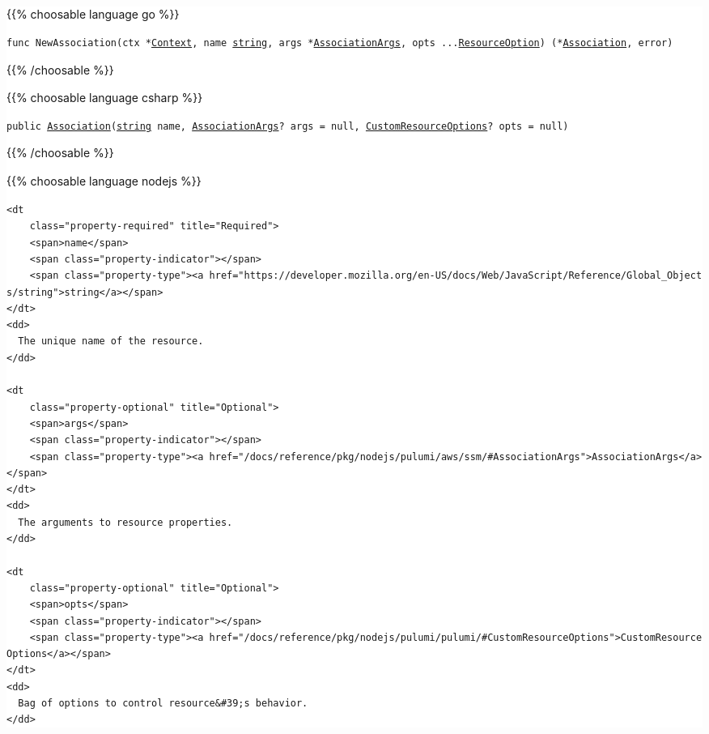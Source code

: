 {{% choosable language go %}}
<div class="highlight"><pre class="chroma"><code class="language-go" data-lang="go"><span class="k">func </span>NewAssociation<span class="p">(</span><span class="nx">ctx</span> *<span class="nx"><a href="https://pkg.go.dev/github.com/pulumi/pulumi/sdk/v2/go/pulumi?tab=doc#Context">Context</a></span><span class="p">, </span><span class="nx">name</span> <span class="nx"><a href="https://golang.org/pkg/builtin/#string">string</a></span><span class="p">, </span><span class="nx">args</span> *<span class="nx"><a href="https://pkg.go.dev/github.com/pulumi/pulumi-aws/sdk/v2/go/aws/ssm?tab=doc#AssociationArgs">AssociationArgs</a></span><span class="p">, </span><span class="nx">opts</span> ...<span class="nx"><a href="https://pkg.go.dev/github.com/pulumi/pulumi/sdk/v2/go/pulumi?tab=doc#ResourceOption">ResourceOption</a></span><span class="p">) (*<span class="nx"><a href="https://pkg.go.dev/github.com/pulumi/pulumi-aws/sdk/v2/go/aws/ssm?tab=doc#Association">Association</a></span>, error)</span></code></pre></div>
{{% /choosable %}}

{{% choosable language csharp %}}
<div class="highlight"><pre class="chroma"><code class="language-csharp" data-lang="csharp"><span class="k">public </span><span class="nx"><a href="/docs/reference/pkg/dotnet/Pulumi.Aws/Pulumi.Aws.Ssm.Association.html">Association</a></span><span class="p">(</span><span class="nx"><a href="https://docs.microsoft.com/en-us/dotnet/csharp/language-reference/builtin-types/built-in-types">string</a></span> <span class="nx">name<span class="p">, </span><span class="nx"><a href="/docs/reference/pkg/dotnet/Pulumi.Aws/Pulumi.Aws.Ssm.AssociationArgs.html">AssociationArgs</a></span>? <span class="nx">args = null<span class="p">, </span><span class="nx"><a href="/docs/reference/pkg/dotnet/Pulumi/Pulumi.CustomResourceOptions.html">CustomResourceOptions</a></span>? <span class="nx">opts = null<span class="p">)</span></code></pre></div>
{{% /choosable %}}

{{% choosable language nodejs %}}

<dl class="resources-properties">
  
    <dt
        class="property-required" title="Required">
        <span>name</span>
        <span class="property-indicator"></span>
        <span class="property-type"><a href="https://developer.mozilla.org/en-US/docs/Web/JavaScript/Reference/Global_Objects/string">string</a></span>
    </dt>
    <dd>
      The unique name of the resource.
    </dd>
  
    <dt
        class="property-optional" title="Optional">
        <span>args</span>
        <span class="property-indicator"></span>
        <span class="property-type"><a href="/docs/reference/pkg/nodejs/pulumi/aws/ssm/#AssociationArgs">AssociationArgs</a></span>
    </dt>
    <dd>
      The arguments to resource properties.
    </dd>
  
    <dt
        class="property-optional" title="Optional">
        <span>opts</span>
        <span class="property-indicator"></span>
        <span class="property-type"><a href="/docs/reference/pkg/nodejs/pulumi/pulumi/#CustomResourceOptions">CustomResourceOptions</a></span>
    </dt>
    <dd>
      Bag of options to control resource&#39;s behavior.
    </dd>
  